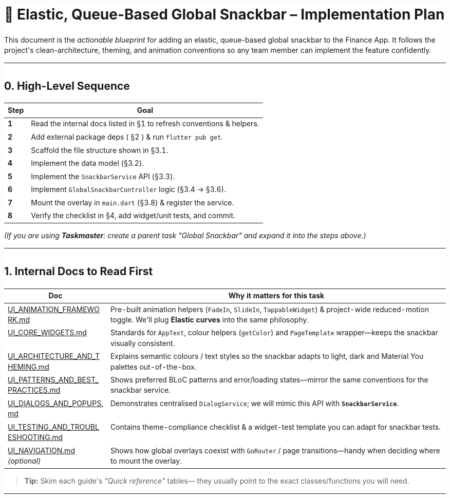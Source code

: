 # 🍭 Elastic, Queue-Based Global Snackbar – Implementation Plan

This document is the *actionable blueprint* for adding an elastic, queue-based global snackbar to the Finance App.  It follows the project's clean-architecture, theming, and animation conventions so any team member can implement the feature confidently.

---

## 0. High-Level Sequence

| Step | Goal |
|-----|------|
| **1** | Read the internal docs listed in §1 to refresh conventions & helpers. |
| **2** | Add external package deps ( §2 ) & run `flutter pub get`. |
| **3** | Scaffold the file structure shown in §3.1. |
| **4** | Implement the data model (§3.2). |
| **5** | Implement the `SnackbarService` API (§3.3). |
| **6** | Implement `GlobalSnackbarController` logic (§3.4 → §3.6). |
| **7** | Mount the overlay in `main.dart` (§3.8) & register the service. |
| **8** | Verify the checklist in §4, add widget/unit tests, and commit. |

*(If you are using **Taskmaster**: create a parent task "Global Snackbar" and expand it into the steps above.)*

---

## 1. Internal Docs to Read First

| Doc | Why it matters for this task |
|---|---|
| [UI_ANIMATION_FRAMEWORK.md](mdc:docs/UI_ANIMATION_FRAMEWORK.md) | Pre-built animation helpers (`FadeIn`, `SlideIn`, `TappableWidget`) & project-wide reduced-motion toggle. We'll plug **Elastic curves** into the same philosophy. |
| [UI_CORE_WIDGETS.md](mdc:docs/UI_CORE_WIDGETS.md) | Standards for `AppText`, colour helpers (`getColor`) and `PageTemplate` wrapper—keeps the snackbar visually consistent. |
| [UI_ARCHITECTURE_AND_THEMING.md](mdc:docs/UI_ARCHITECTURE_AND_THEMING.md) | Explains semantic colours / text styles so the snackbar adapts to light, dark and Material You palettes out-of-the-box. |
| [UI_PATTERNS_AND_BEST_PRACTICES.md](mdc:docs/UI_PATTERNS_AND_BEST_PRACTICES.md) | Shows preferred BLoC patterns and error/loading states—mirror the same conventions for the snackbar service. |
| [UI_DIALOGS_AND_POPUPS.md](mdc:docs/UI_DIALOGS_AND_POPUPS.md) | Demonstrates centralised `DialogService`; we will mimic this API with **`SnackbarService`**. |
| [UI_TESTING_AND_TROUBLESHOOTING.md](mdc:docs/UI_TESTING_AND_TROUBLESHOOTING.md) | Contains theme-compliance checklist & a widget-test template you can adapt for snackbar tests. |
| [UI_NAVIGATION.md](mdc:docs/UI_NAVIGATION.md) *(optional)* | Shows how global overlays coexist with `GoRouter` / page transitions—handy when deciding where to mount the overlay. |

> **Tip:** Skim each guide's *"Quick reference"* tables— they usually point to the exact classes/functions you will need.

---